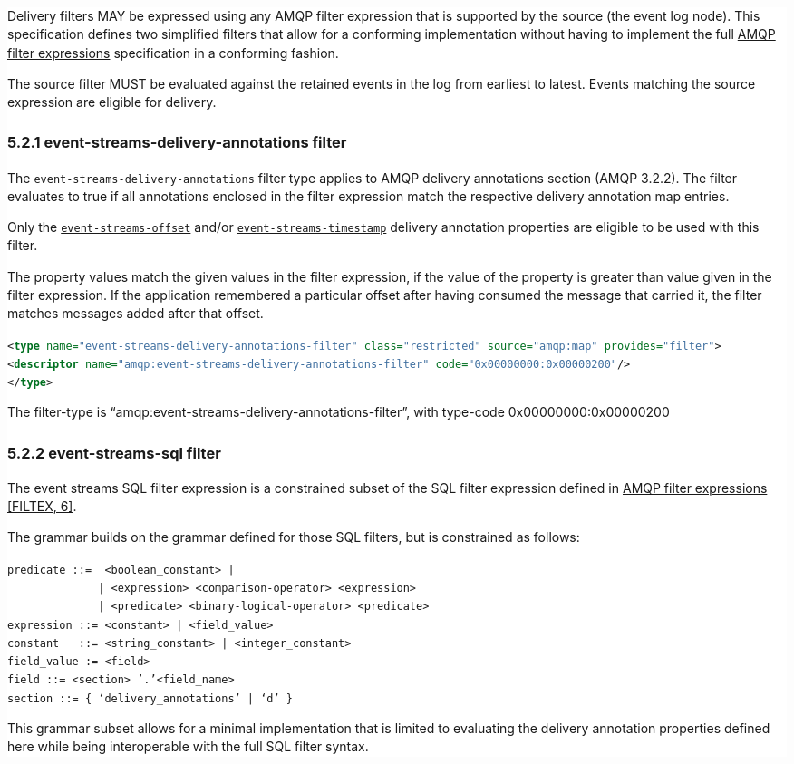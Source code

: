Delivery filters MAY be expressed using any AMQP filter expression that is
supported by the source (the event log node). This specification defines two
simplified filters that allow for a conforming implementation without having to
implement the full [AMQP filter expressions](#filtex-v10) specification in a
conforming fashion.

The source filter MUST be evaluated against the retained events in the log from
earliest to latest. Events matching the source expression are eligible for
delivery.

### 5.2.1 event-streams-delivery-annotations filter

The `event-streams-delivery-annotations` filter type applies to AMQP
delivery annotations section (AMQP 3.2.2). The filter evaluates to true if all
annotations enclosed in the filter expression match the respective
delivery annotation map entries.

Only the [`event-streams-offset`](#511-event-streams-offset) and/or
[`event-streams-timestamp`](#512-event-streams-timestamp) delivery annotation
properties are eligible to be used with this filter.

The property values match the given values in the filter expression, if the
value of the property is greater than value given in the filter expression. If
the application remembered a particular offset after having consumed the message
that carried it, the filter matches messages added after that offset.

``` XML
<type name="event-streams-delivery-annotations-filter" class="restricted" source="amqp:map" provides="filter">
<descriptor name="amqp:event-streams-delivery-annotations-filter" code="0x00000000:0x00000200"/>
</type> 
```

The filter-type is “amqp:event-streams-delivery-annotations-filter”, with
type-code 0x00000000:0x00000200

### 5.2.2 event-streams-sql filter 

The event streams SQL filter expression is a constrained subset of the SQL filter
expression defined in [AMQP filter expressions [FILTEX, 6]](#filtex-v10).

The grammar builds on the grammar defined for those SQL filters, but is
constrained as follows:

```
predicate ::=  <boolean_constant> |
              | <expression> <comparison-operator> <expression>
              | <predicate> <binary-logical-operator> <predicate>
expression ::= <constant> | <field_value>  
constant   ::= <string_constant> | <integer_constant>
field_value := <field>
field ::= <section> ’.’<field_name>
section ::= { ‘delivery_annotations’ | ‘d’ }
```

This grammar subset allows for a minimal implementation that is limited to
evaluating the delivery annotation properties defined here while being
interoperable with the full SQL filter syntax.
